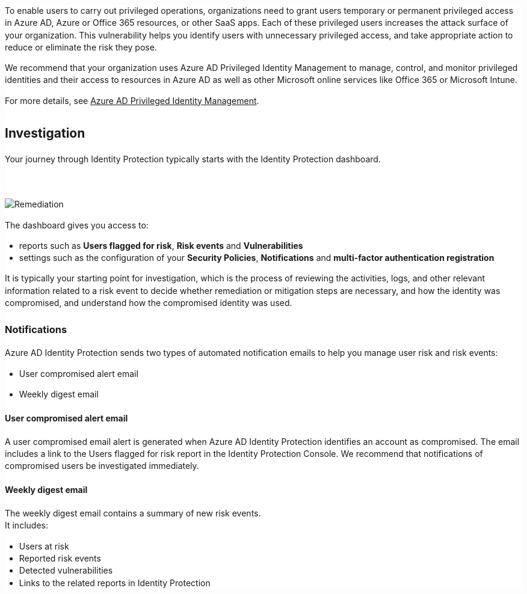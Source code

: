 To enable users to carry out privileged operations, organizations need to grant users temporary or permanent privileged access in Azure AD, Azure or Office 365 resources, or other SaaS apps. Each of these privileged users increases the attack surface of your organization. This vulnerability helps you identify users with unnecessary privileged access, and take appropriate action to reduce or eliminate the risk they pose. 

We recommend that your organization uses Azure AD Privileged Identity Management to manage, control, and monitor privileged identities and their access to resources in Azure AD as well as other Microsoft online services like Office 365 or Microsoft Intune.

For more details, see [Azure AD Privileged Identity Management](active-directory-privileged-identity-management-configure.md). 

## Investigation
Your journey through Identity Protection typically starts with the Identity Protection dashboard. 

<br><br>
![Remediation](./media/active-directory-identityprotection/29.png "Remediation")
<br> 

The dashboard gives you access to:
 
- reports such as **Users flagged for risk**, **Risk events** and **Vulnerabilities**
- settings such as the configuration of your **Security Policies**, **Notifications** and **multi-factor authentication registration**
 

It is typically your starting point for investigation, which is the process of reviewing the activities, logs, and other relevant information related to a risk event to decide whether remediation or mitigation steps are necessary,  and how the identity was compromised, and understand how the compromised identity was used.


### Notifications

Azure AD Identity Protection sends two types of automated notification emails to help you manage user risk and risk events:

- User compromised alert email

- Weekly digest email

#### User compromised alert email

A user compromised email alert is generated when Azure AD Identity Protection identifies an account as compromised. The email includes a link to the Users flagged for risk report in the Identity Protection Console. We recommend that notifications of compromised users be investigated immediately.


#### Weekly digest email

The weekly digest email contains a summary of new risk events.<br>
It includes:
- Users at risk
- Reported risk events
- Detected vulnerabilities
- Links to the related reports in Identity Protection
